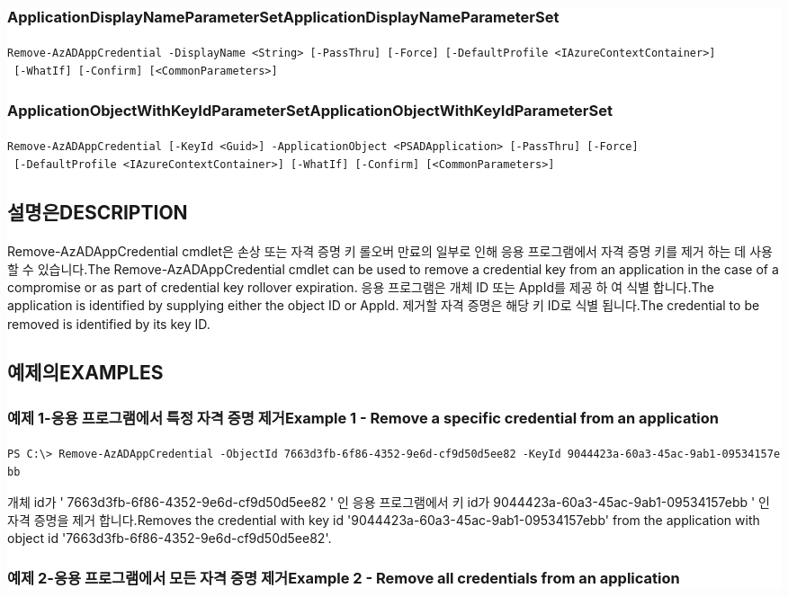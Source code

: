 ### <span data-ttu-id="8898c-107">ApplicationDisplayNameParameterSet</span><span class="sxs-lookup"><span data-stu-id="8898c-107">ApplicationDisplayNameParameterSet</span></span>
```
Remove-AzADAppCredential -DisplayName <String> [-PassThru] [-Force] [-DefaultProfile <IAzureContextContainer>]
 [-WhatIf] [-Confirm] [<CommonParameters>]
```

### <span data-ttu-id="8898c-108">ApplicationObjectWithKeyIdParameterSet</span><span class="sxs-lookup"><span data-stu-id="8898c-108">ApplicationObjectWithKeyIdParameterSet</span></span>
```
Remove-AzADAppCredential [-KeyId <Guid>] -ApplicationObject <PSADApplication> [-PassThru] [-Force]
 [-DefaultProfile <IAzureContextContainer>] [-WhatIf] [-Confirm] [<CommonParameters>]
```

## <span data-ttu-id="8898c-109">설명은</span><span class="sxs-lookup"><span data-stu-id="8898c-109">DESCRIPTION</span></span>
<span data-ttu-id="8898c-110">Remove-AzADAppCredential cmdlet은 손상 또는 자격 증명 키 롤오버 만료의 일부로 인해 응용 프로그램에서 자격 증명 키를 제거 하는 데 사용할 수 있습니다.</span><span class="sxs-lookup"><span data-stu-id="8898c-110">The Remove-AzADAppCredential cmdlet can be used to remove a credential key from an application in the case of a compromise or as part of credential key rollover expiration.</span></span>
<span data-ttu-id="8898c-111">응용 프로그램은 개체 ID 또는 AppId를 제공 하 여 식별 합니다.</span><span class="sxs-lookup"><span data-stu-id="8898c-111">The application is identified by supplying either the object ID or AppId.</span></span>
<span data-ttu-id="8898c-112">제거할 자격 증명은 해당 키 ID로 식별 됩니다.</span><span class="sxs-lookup"><span data-stu-id="8898c-112">The credential to be removed is identified by its key ID.</span></span>

## <span data-ttu-id="8898c-113">예제의</span><span class="sxs-lookup"><span data-stu-id="8898c-113">EXAMPLES</span></span>

### <span data-ttu-id="8898c-114">예제 1-응용 프로그램에서 특정 자격 증명 제거</span><span class="sxs-lookup"><span data-stu-id="8898c-114">Example 1 - Remove a specific credential from an application</span></span>

```
PS C:\> Remove-AzADAppCredential -ObjectId 7663d3fb-6f86-4352-9e6d-cf9d50d5ee82 -KeyId 9044423a-60a3-45ac-9ab1-09534157ebb
```

<span data-ttu-id="8898c-115">개체 id가 ' 7663d3fb-6f86-4352-9e6d-cf9d50d5ee82 ' 인 응용 프로그램에서 키 id가 9044423a-60a3-45ac-9ab1-09534157ebb ' 인 자격 증명을 제거 합니다.</span><span class="sxs-lookup"><span data-stu-id="8898c-115">Removes the credential with key id '9044423a-60a3-45ac-9ab1-09534157ebb' from the application with object id '7663d3fb-6f86-4352-9e6d-cf9d50d5ee82'.</span></span>

### <span data-ttu-id="8898c-116">예제 2-응용 프로그램에서 모든 자격 증명 제거</span><span class="sxs-lookup"><span data-stu-id="8898c-116">Example 2 - Remove all credentials from an application</span></span>
